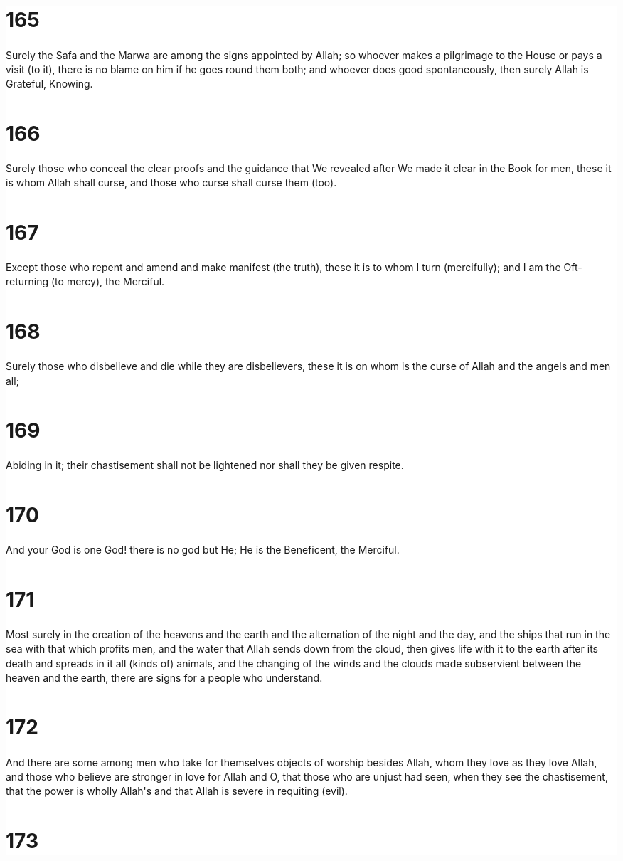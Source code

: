 # 165

Surely the Safa and the Marwa are among the signs appointed by Allah; so whoever makes a pilgrimage to the House or pays a visit (to it), there is no blame on him if he goes round them both; and whoever does good spontaneously, then surely Allah is Grateful, Knowing.

# 166

Surely those who conceal the clear proofs and the guidance that We revealed after We made it clear in the Book for men, these it is whom Allah shall curse, and those who curse shall curse them (too).

# 167

Except those who repent and amend and make manifest (the truth), these it is to whom I turn (mercifully); and I am the Oft-returning (to mercy), the Merciful.

# 168

Surely those who disbelieve and die while they are disbelievers, these it is on whom is the curse of Allah and the angels and men all;

# 169

Abiding in it; their chastisement shall not be lightened nor shall they be given respite.

# 170

And your God is one God! there is no god but He; He is the Beneficent, the Merciful.

# 171

Most surely in the creation of the heavens and the earth and the alternation of the night and the day, and the ships that run in the sea with that which profits men, and the water that Allah sends down from the cloud, then gives life with it to the earth after its death and spreads in it all (kinds of) animals, and the changing of the winds and the clouds made subservient between the heaven and the earth, there are signs for a people who understand.

# 172

And there are some among men who take for themselves objects of worship besides Allah, whom they love as they love Allah, and those who believe are stronger in love for Allah and O, that those who are unjust had seen, when they see the chastisement, that the power is wholly Allah's and that Allah is severe in requiting (evil).

# 173
